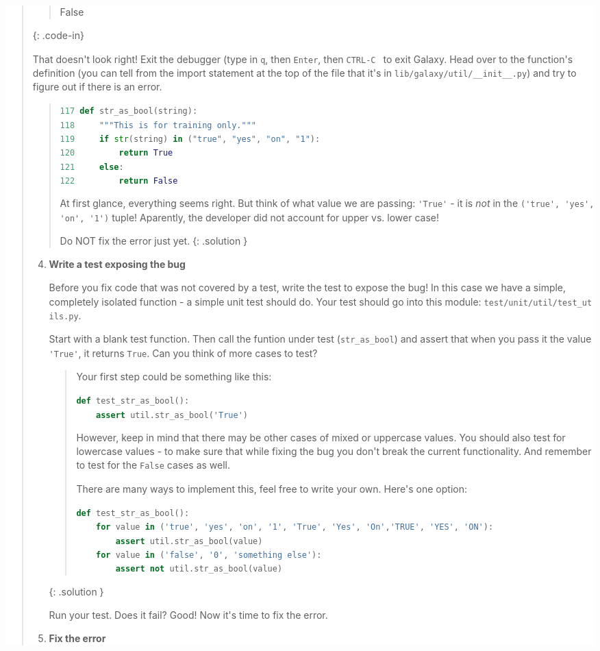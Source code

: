 >    > False
>    > ```
>    {: .code-in}
>
>    That doesn't look right! Exit the debugger (type in `q`, then `Enter`, then `CTRL-C ` to exit Galaxy.
>    Head over to the function's definition (you can tell from the import statement at the top of the file that it's in `lib/galaxy/util/__init__.py`) and try to figure out if there is an error.
>
>    > <solution-title></solution-title>
>    >
>    > ```python
>    > 117 def str_as_bool(string):
>    > 118     """This is for training only."""
>    > 119     if str(string) in ("true", "yes", "on", "1"):
>    > 120         return True
>    > 121     else:
>    > 122         return False
>    > ```
>    >
>    > At first glance, everything seems right. But think of what value we are passing: `'True'` - it is _not_ in the `('true', 'yes', 'on', '1')` tuple! Aparently, the developer did not account for upper vs. lower case!
>    >
>    > Do NOT fix the error just yet.
>    {: .solution }
>
> 4. **Write a test exposing the bug**
>
>    Before you fix code that was not covered by a test, write the test to expose the bug! In this case we have a simple, completely isolated function - a simple unit test should do. Your test should go into this module: `test/unit/util/test_utils.py`.
>
>    Start with a blank test function. Then call the funtion under test (`str_as_bool`) and assert that when you pass it the value `'True'`, it returns `True`. Can you think of more cases to test?
>
>    > <solution-title></solution-title>
>    >
>    > Your first step could be something like this:
>    >
>    > ```python
>    > def test_str_as_bool():
>    >     assert util.str_as_bool('True')
>    > ```
>    >
>    > However, keep in mind that there may be other cases of mixed or uppercase values. You should also test for lowercase values - to make sure that while fixing the bug you don't break the current functionality. And remember to test for the `False` cases as well.
>    >
>    > There are many ways to implement this, feel free to write your own. Here's one option:
>    >
>    > ```python
>    > def test_str_as_bool():
>    >     for value in ('true', 'yes', 'on', '1', 'True', 'Yes', 'On','TRUE', 'YES', 'ON'):
>    >         assert util.str_as_bool(value)
>    >     for value in ('false', '0', 'something else'):
>    >         assert not util.str_as_bool(value)
>    > ```
>    >
>    {: .solution }
>
>    Run your test. Does it fail? Good! Now it's time to fix the error.
>
> 5. **Fix the error**